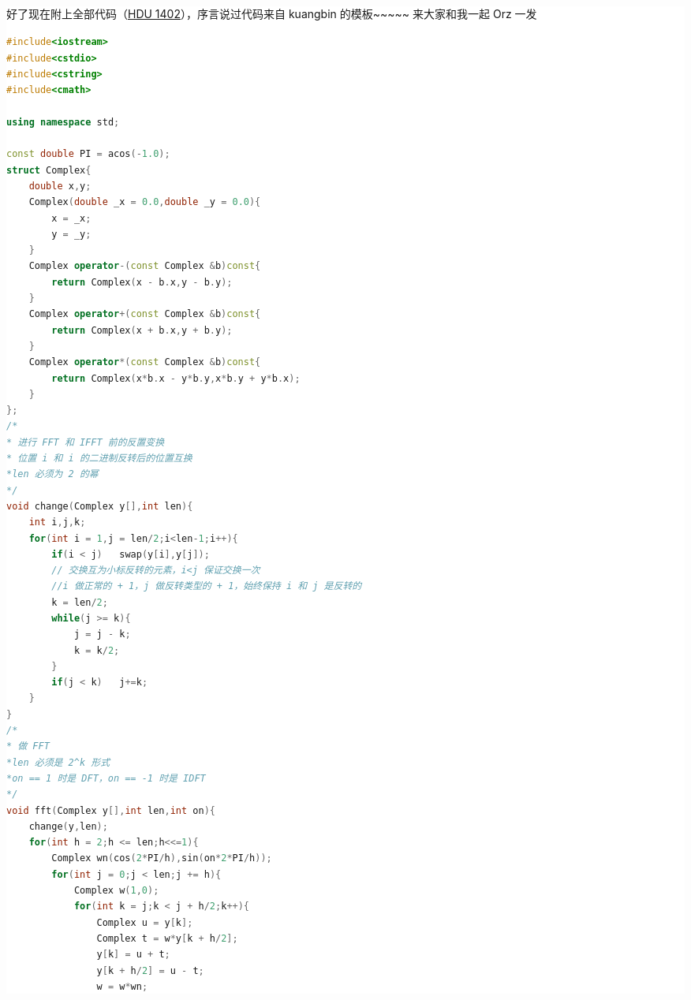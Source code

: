 好了现在附上全部代码（[HDU 1402](http://acm.hdu.edu.cn/showproblem.php?pid=1402)），序言说过代码来自 kuangbin 的模板~~~~~ 来大家和我一起 Orz 一发

```c++
#include<iostream>
#include<cstdio>
#include<cstring>
#include<cmath>

using namespace std;

const double PI = acos(-1.0);
struct Complex{
	double x,y;
	Complex(double _x = 0.0,double _y = 0.0){
		x = _x;
		y = _y;
	}
	Complex operator-(const Complex &b)const{
		return Complex(x - b.x,y - b.y);
	}
	Complex operator+(const Complex &b)const{
		return Complex(x + b.x,y + b.y);
	}
	Complex operator*(const Complex &b)const{
		return Complex(x*b.x - y*b.y,x*b.y + y*b.x);
	}
};
/*
* 进行 FFT 和 IFFT 前的反置变换
* 位置 i 和 i 的二进制反转后的位置互换
*len 必须为 2 的幂
*/
void change(Complex y[],int len){
	int i,j,k;
	for(int i = 1,j = len/2;i<len-1;i++){
		if(i < j)	swap(y[i],y[j]);
		// 交换互为小标反转的元素，i<j 保证交换一次
		//i 做正常的 + 1，j 做反转类型的 + 1，始终保持 i 和 j 是反转的
		k = len/2;
		while(j >= k){
			j = j - k;
			k = k/2;
		}
		if(j < k)	j+=k;
	}
}
/*
* 做 FFT
*len 必须是 2^k 形式
*on == 1 时是 DFT，on == -1 时是 IDFT
*/
void fft(Complex y[],int len,int on){
	change(y,len);
	for(int h = 2;h <= len;h<<=1){
		Complex wn(cos(2*PI/h),sin(on*2*PI/h));
		for(int j = 0;j < len;j += h){
			Complex w(1,0);
			for(int k = j;k < j + h/2;k++){
				Complex u = y[k];
				Complex t = w*y[k + h/2];
				y[k] = u + t;
				y[k + h/2] = u - t;
				w = w*wn;
```